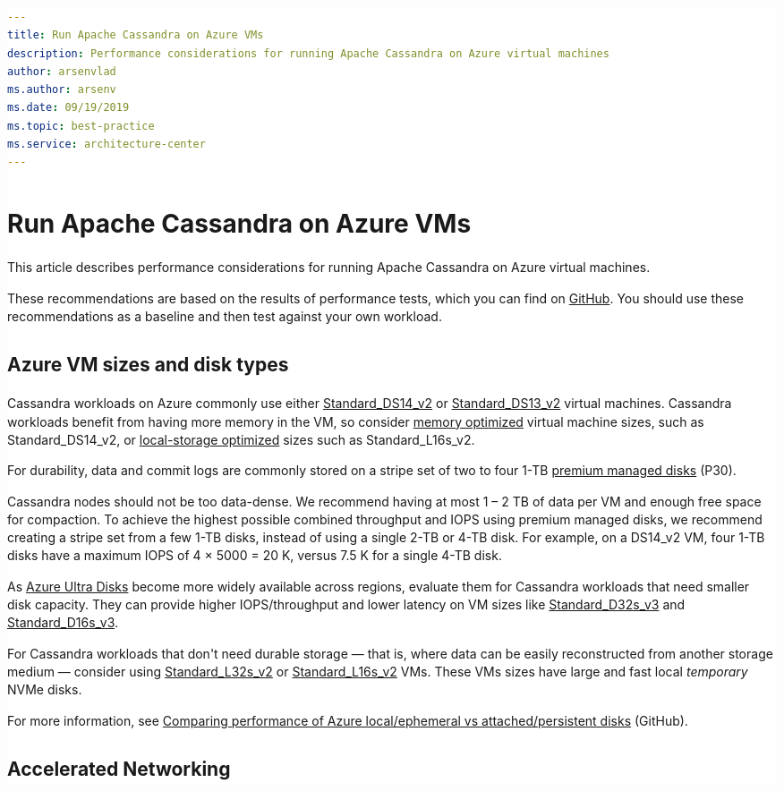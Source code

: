 ```yaml
---
title: Run Apache Cassandra on Azure VMs
description: Performance considerations for running Apache Cassandra on Azure virtual machines
author: arsenvlad
ms.author: arsenv
ms.date: 09/19/2019
ms.topic: best-practice
ms.service: architecture-center
---
```

# Run Apache Cassandra on Azure VMs

This article describes performance considerations for running Apache Cassandra on Azure virtual machines.

These recommendations are based on the results of performance tests, which you can find on [GitHub][repo]. You should use these recommendations as a baseline and then test against your own workload.

## Azure VM sizes and disk types

Cassandra workloads on Azure commonly use either [Standard_DS14_v2][dsv2] or [Standard_DS13_v2][dsv2] virtual machines. Cassandra workloads benefit from having more memory in the VM, so consider [memory optimized](https://docs.microsoft.com/azure/virtual-machines/linux/sizes-memory) virtual machine sizes, such as Standard_DS14_v2, or [local-storage optimized](https://docs.microsoft.com/azure/virtual-machines/linux/sizes-storage) sizes such as Standard_L16s_v2.

For durability, data and commit logs are commonly stored on a stripe set of two to four 1-TB [premium managed disks](https://docs.microsoft.com/azure/virtual-machines/windows/disks-types#premium-ssd) (P30).

Cassandra nodes should not be too data-dense. We recommend having at most 1 &ndash; 2 TB of data per VM and enough free space for compaction. To achieve the highest possible combined throughput and IOPS using premium managed disks, we recommend creating a stripe set from a few 1-TB disks, instead of using a single 2-TB or 4-TB disk. For example, on a DS14_v2 VM, four 1-TB disks have a maximum IOPS of 4 &times; 5000 = 20 K, versus 7.5 K for a single 4-TB disk.

As [Azure Ultra Disks](https://docs.microsoft.com/azure/virtual-machines/linux/disks-enable-ultra-ssd) become more widely available across regions, evaluate them for Cassandra workloads that need smaller disk capacity. They can provide higher IOPS/throughput and lower latency on VM sizes like [Standard_D32s_v3][dsv3] and [Standard_D16s_v3][dsv3].

For Cassandra workloads that don't need durable storage &mdash; that is, where data can be easily reconstructed from another storage medium &mdash; consider using [Standard_L32s_v2][lsv2] or [Standard_L16s_v2][lsv2] VMs. These VMs sizes have large and fast local *temporary* NVMe disks.

For more information, see [Comparing performance of Azure local/ephemeral vs attached/persistent disks](https://github.com/Azure-Samples/cassandra-on-azure-vms-performance-experiments/blob/master/docs/cassandra-local-attached-disks.md) (GitHub).

## Accelerated Networking


[dsv2]: https://docs.microsoft.com/en-us/azure/virtual-machines/linux/sizes-memory#dsv2-series-11-15
[dsv3]: https://docs.microsoft.com/en-us/azure/virtual-machines/linux/sizes-general#dsv3-series-1
[lsv2]: https://docs.microsoft.com/en-us/azure/virtual-machines/linux/sizes-storage#lsv2-series
[repo]: https://github.com/Azure-Samples/cassandra-on-azure-vms-performance-experiments